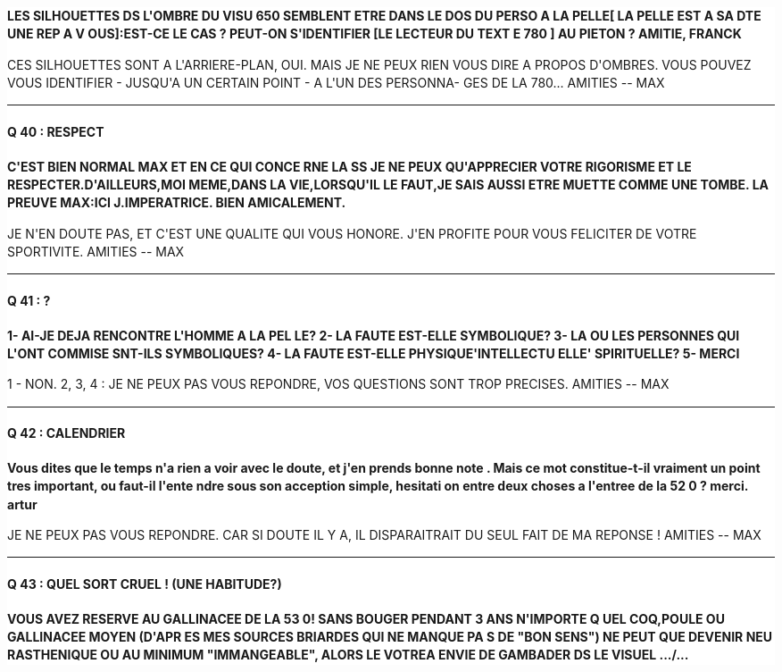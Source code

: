 **LES SILHOUETTES DS L'OMBRE DU VISU 650   SEMBLENT ETRE
 DANS LE DOS DU PERSO A LA  PELLE[ LA PELLE EST A SA DTE UNE REP A V
OUS]:EST-CE LE CAS ? PEUT-ON S'IDENTIFIER [LE LECTEUR DU TEXT E 780 ] AU
 PIETON ? AMITIE, FRANCK**

CES SILHOUETTES SONT A L'ARRIERE-PLAN, OUI. MAIS JE NE
 PEUX RIEN VOUS DIRE A PROPOS D'OMBRES. VOUS POUVEZ VOUS IDENTIFIER -
JUSQU'A UN CERTAIN POINT - A L'UN DES PERSONNA- GES DE LA 780... AMITIES
 -- MAX

---

#### Q 40 : RESPECT

**C'EST BIEN NORMAL MAX ET EN CE QUI CONCE RNE LA SS JE
NE PEUX QU'APPRECIER VOTRE RIGORISME ET LE RESPECTER.D'AILLEURS,MOI
MEME,DANS LA VIE,LORSQU'IL LE FAUT,JE SAIS AUSSI ETRE MUETTE COMME UNE
TOMBE. LA PREUVE MAX:ICI J.IMPERATRICE. BIEN AMICALEMENT.**

JE N'EN DOUTE PAS, ET C'EST UNE QUALITE QUI VOUS HONORE. J'EN PROFITE POUR VOUS FELICITER DE VOTRE SPORTIVITE. AMITIES -- MAX

---

#### Q 41 : ?

**1- AI-JE DEJA RENCONTRE L'HOMME A LA PEL LE? 2- LA
FAUTE EST-ELLE SYMBOLIQUE? 3- LA OU LES PERSONNES QUI L'ONT COMMISE
SNT-ILS SYMBOLIQUES? 4- LA FAUTE EST-ELLE PHYSIQUE'INTELLECTU ELLE'
SPIRITUELLE? 5- MERCI**

1 - NON. 2, 3, 4 : JE NE PEUX PAS VOUS REPONDRE, VOS QUESTIONS SONT TROP PRECISES. AMITIES -- MAX

---

#### Q 42 : CALENDRIER

**Vous dites que le temps n'a rien a voir  avec le
doute, et j'en prends bonne note . Mais ce mot constitue-t-il vraiment
un  point tres important, ou faut-il l'ente ndre sous son acception
simple, hesitati on entre deux choses a l'entree de la 52 0 ? merci.
artur**

JE NE PEUX PAS VOUS REPONDRE. CAR SI DOUTE IL Y A, IL DISPARAITRAIT DU SEUL FAIT DE MA REPONSE ! AMITIES -- MAX

---

#### Q 43 : QUEL SORT CRUEL ! (UNE HABITUDE?)

**VOUS AVEZ RESERVE AU GALLINACEE DE LA 53 0! SANS
BOUGER PENDANT 3 ANS N'IMPORTE Q UEL COQ,POULE OU GALLINACEE MOYEN
(D'APR ES MES SOURCES BRIARDES QUI NE MANQUE PA S DE "BON SENS") NE PEUT
 QUE DEVENIR NEU RASTHENIQUE OU AU MINIMUM "IMMANGEABLE", ALORS LE
VOTREA ENVIE DE GAMBADER DS LE  VISUEL    .../...**
